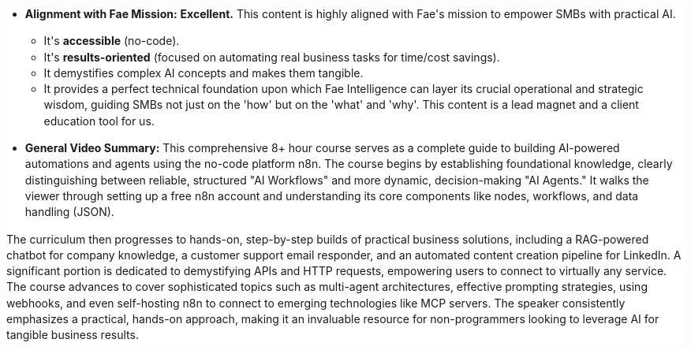 - **Alignment with Fae Mission:** **Excellent.** This content is highly aligned with Fae's mission to empower SMBs with practical AI.
    - It's **accessible** (no-code).
    - It's **results-oriented** (focused on automating real business tasks for time/cost savings).
    - It demystifies complex AI concepts and makes them tangible.
    - It provides a perfect technical foundation upon which Fae Intelligence can layer its crucial operational and strategic wisdom, guiding SMBs not just on the 'how' but on the 'what' and 'why'. This content is a lead magnet and a client education tool for us.

- **General Video Summary:**
This comprehensive 8+ hour course serves as a complete guide to building AI-powered automations and agents using the no-code platform n8n. The course begins by establishing foundational knowledge, clearly distinguishing between reliable, structured "AI Workflows" and more dynamic, decision-making "AI Agents." It walks the viewer through setting up a free n8n account and understanding its core components like nodes, workflows, and data handling (JSON).

The curriculum then progresses to hands-on, step-by-step builds of practical business solutions, including a RAG-powered chatbot for company knowledge, a customer support email responder, and an automated content creation pipeline for LinkedIn. A significant portion is dedicated to demystifying APIs and HTTP requests, empowering users to connect to virtually any service. The course advances to cover sophisticated topics such as multi-agent architectures, effective prompting strategies, using webhooks, and even self-hosting n8n to connect to emerging technologies like MCP servers. The speaker consistently emphasizes a practical, hands-on approach, making it an invaluable resource for non-programmers looking to leverage AI for tangible business results.
